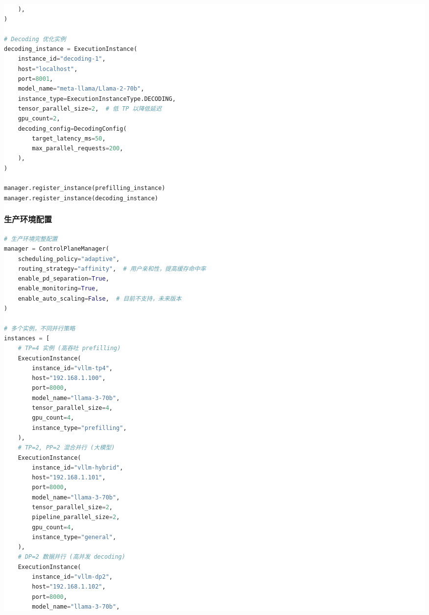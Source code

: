 ```python
    ),
)

# Decoding 优化实例
decoding_instance = ExecutionInstance(
    instance_id="decoding-1",
    host="localhost",
    port=8001,
    model_name="meta-llama/Llama-2-70b",
    instance_type=ExecutionInstanceType.DECODING,
    tensor_parallel_size=2,  # 低 TP 以降低延迟
    gpu_count=2,
    decoding_config=DecodingConfig(
        target_latency_ms=50,
        max_parallel_requests=200,
    ),
)

manager.register_instance(prefilling_instance)
manager.register_instance(decoding_instance)
```

### 生产环境配置

```python
# 生产环境完整配置
manager = ControlPlaneManager(
    scheduling_policy="adaptive",
    routing_strategy="affinity",  # 用户亲和性，提高缓存命中率
    enable_pd_separation=True,
    enable_monitoring=True,
    enable_auto_scaling=False,  # 目前不支持，未来版本
)

# 多个实例，不同并行策略
instances = [
    # TP=4 实例 (高吞吐 prefilling)
    ExecutionInstance(
        instance_id="vllm-tp4",
        host="192.168.1.100",
        port=8000,
        model_name="llama-3-70b",
        tensor_parallel_size=4,
        gpu_count=4,
        instance_type="prefilling",
    ),
    # TP=2, PP=2 混合并行 (大模型)
    ExecutionInstance(
        instance_id="vllm-hybrid",
        host="192.168.1.101",
        port=8000,
        model_name="llama-3-70b",
        tensor_parallel_size=2,
        pipeline_parallel_size=2,
        gpu_count=4,
        instance_type="general",
    ),
    # DP=2 数据并行 (高并发 decoding)
    ExecutionInstance(
        instance_id="vllm-dp2",
        host="192.168.1.102",
        port=8000,
        model_name="llama-3-70b",
```